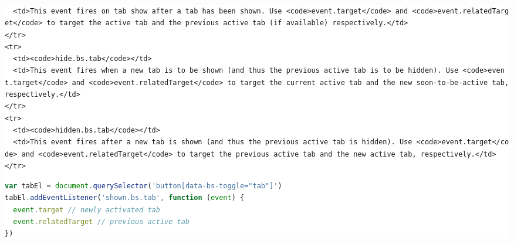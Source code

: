       <td>This event fires on tab show after a tab has been shown. Use <code>event.target</code> and <code>event.relatedTarget</code> to target the active tab and the previous active tab (if available) respectively.</td>
    </tr>
    <tr>
      <td><code>hide.bs.tab</code></td>
      <td>This event fires when a new tab is to be shown (and thus the previous active tab is to be hidden). Use <code>event.target</code> and <code>event.relatedTarget</code> to target the current active tab and the new soon-to-be-active tab, respectively.</td>
    </tr>
    <tr>
      <td><code>hidden.bs.tab</code></td>
      <td>This event fires after a new tab is shown (and thus the previous active tab is hidden). Use <code>event.target</code> and <code>event.relatedTarget</code> to target the previous active tab and the new active tab, respectively.</td>
    </tr>
  </tbody>
</table>

```js
var tabEl = document.querySelector('button[data-bs-toggle="tab"]')
tabEl.addEventListener('shown.bs.tab', function (event) {
  event.target // newly activated tab
  event.relatedTarget // previous active tab
})
```
